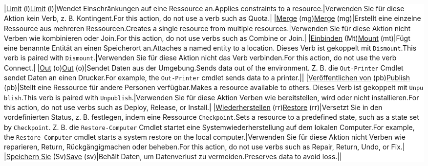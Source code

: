 |<span data-ttu-id="4b6a8-349">[Limit](/dotnet/api/System.Management.Automation.VerbsData.Limit) (l)</span><span class="sxs-lookup"><span data-stu-id="4b6a8-349">[Limit](/dotnet/api/System.Management.Automation.VerbsData.Limit) (l)</span></span>|<span data-ttu-id="4b6a8-350">Wendet Einschränkungen auf eine Ressource an.</span><span class="sxs-lookup"><span data-stu-id="4b6a8-350">Applies constraints to a resource.</span></span>|<span data-ttu-id="4b6a8-351">Verwenden Sie für diese Aktion kein Verb, z. B. Kontingent.</span><span class="sxs-lookup"><span data-stu-id="4b6a8-351">For this action, do not use a verb such as Quota.</span></span>|
|<span data-ttu-id="4b6a8-352">[Merge](/dotnet/api/System.Management.Automation.VerbsData.Merge) (mg)</span><span class="sxs-lookup"><span data-stu-id="4b6a8-352">[Merge](/dotnet/api/System.Management.Automation.VerbsData.Merge) (mg)</span></span>|<span data-ttu-id="4b6a8-353">Erstellt eine einzelne Ressource aus mehreren Ressourcen.</span><span class="sxs-lookup"><span data-stu-id="4b6a8-353">Creates a single resource from multiple resources.</span></span>|<span data-ttu-id="4b6a8-354">Verwenden Sie für diese Aktion nicht Verben wie kombinieren oder Join.</span><span class="sxs-lookup"><span data-stu-id="4b6a8-354">For this action, do not use verbs such as Combine or Join.</span></span>|
|<span data-ttu-id="4b6a8-355">[Einbinden](/dotnet/api/System.Management.Automation.VerbsData.Mount) (Mt)</span><span class="sxs-lookup"><span data-stu-id="4b6a8-355">[Mount](/dotnet/api/System.Management.Automation.VerbsData.Mount) (mt)</span></span>|<span data-ttu-id="4b6a8-356">Fügt eine benannte Entität an einen Speicherort an.</span><span class="sxs-lookup"><span data-stu-id="4b6a8-356">Attaches a named entity to a location.</span></span> <span data-ttu-id="4b6a8-357">Dieses Verb ist gekoppelt mit `Dismount`.</span><span class="sxs-lookup"><span data-stu-id="4b6a8-357">This verb is paired with `Dismount`.</span></span>|<span data-ttu-id="4b6a8-358">Verwenden Sie für diese Aktion nicht das Verb verbinden.</span><span class="sxs-lookup"><span data-stu-id="4b6a8-358">For this action, do not use the verb Connect.</span></span>|
|<span data-ttu-id="4b6a8-359">[Out](/dotnet/api/System.Management.Automation.VerbsData.Out) (o)</span><span class="sxs-lookup"><span data-stu-id="4b6a8-359">[Out](/dotnet/api/System.Management.Automation.VerbsData.Out) (o)</span></span>|<span data-ttu-id="4b6a8-360">Sendet Daten aus der Umgebung.</span><span class="sxs-lookup"><span data-stu-id="4b6a8-360">Sends data out of the environment.</span></span> <span data-ttu-id="4b6a8-361">Z. B. die `Out-Printer` Cmdlet sendet Daten an einen Drucker.</span><span class="sxs-lookup"><span data-stu-id="4b6a8-361">For example, the `Out-Printer` cmdlet sends data to a printer.</span></span>||
|<span data-ttu-id="4b6a8-362">[Veröffentlichen von](/dotnet/api/System.Management.Automation.VerbsData.Publish) (pb)</span><span class="sxs-lookup"><span data-stu-id="4b6a8-362">[Publish](/dotnet/api/System.Management.Automation.VerbsData.Publish) (pb)</span></span>|<span data-ttu-id="4b6a8-363">Stellt eine Ressource für andere Personen verfügbar.</span><span class="sxs-lookup"><span data-stu-id="4b6a8-363">Makes a resource available to others.</span></span> <span data-ttu-id="4b6a8-364">Dieses Verb ist gekoppelt mit `Unpublish`.</span><span class="sxs-lookup"><span data-stu-id="4b6a8-364">This verb is paired with `Unpublish`.</span></span>|<span data-ttu-id="4b6a8-365">Verwenden Sie für diese Aktion Verben wie bereitstellen, wird oder nicht installieren.</span><span class="sxs-lookup"><span data-stu-id="4b6a8-365">For this action, do not use verbs such as Deploy, Release, or Install.</span></span>|
|<span data-ttu-id="4b6a8-366">[Wiederherstellen](/dotnet/api/System.Management.Automation.VerbsData.Restore) (rr)</span><span class="sxs-lookup"><span data-stu-id="4b6a8-366">[Restore](/dotnet/api/System.Management.Automation.VerbsData.Restore) (rr)</span></span>|<span data-ttu-id="4b6a8-367">Versetzt Sie in den vordefinierten Status, z. B. festlegen, indem eine Ressource `Checkpoint`.</span><span class="sxs-lookup"><span data-stu-id="4b6a8-367">Sets a resource to a predefined state, such as a state set by `Checkpoint`.</span></span> <span data-ttu-id="4b6a8-368">Z. B. die `Restore-Computer` Cmdlet startet eine Systemwiederherstellung auf dem lokalen Computer.</span><span class="sxs-lookup"><span data-stu-id="4b6a8-368">For example, the `Restore-Computer` cmdlet starts a system restore on the local computer.</span></span>|<span data-ttu-id="4b6a8-369">Verwenden Sie für diese Aktion nicht Verben wie reparieren, Return, Rückgängigmachen oder beheben.</span><span class="sxs-lookup"><span data-stu-id="4b6a8-369">For this action, do not use verbs such as Repair, Return, Undo, or Fix.</span></span>|
|<span data-ttu-id="4b6a8-370">[Speichern Sie](/dotnet/api/System.Management.Automation.VerbsData.Save) (Sv)</span><span class="sxs-lookup"><span data-stu-id="4b6a8-370">[Save](/dotnet/api/System.Management.Automation.VerbsData.Save) (sv)</span></span>|<span data-ttu-id="4b6a8-371">Behält Daten, um Datenverlust zu vermeiden.</span><span class="sxs-lookup"><span data-stu-id="4b6a8-371">Preserves data to avoid loss.</span></span>||